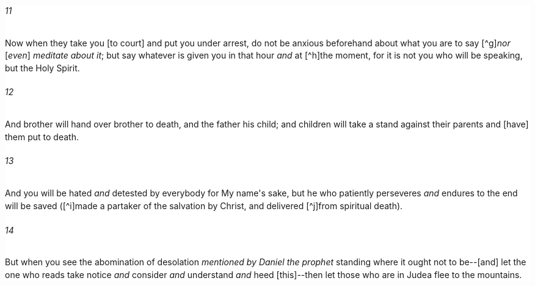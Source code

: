 



###### 11 






Now when they take you [to court] and put you under arrest, do not be anxious beforehand about what you are to say [^g]_nor_ [_even_] _meditate about it_; but say whatever is given you in that hour _and_ at [^h]the moment, for it is not you who will be speaking, but the Holy Spirit. 













###### 12 






And brother will hand over brother to death, and the father his child; and children will take a stand against their parents and [have] them put to death. 













###### 13 






And you will be hated _and_ detested by everybody for My name's sake, but he who patiently perseveres _and_ endures to the end will be saved ([^i]made a partaker of the salvation by Christ, and delivered [^j]from spiritual death). 













###### 14 






But when you see the abomination of desolation _mentioned by Daniel the prophet_ standing where it ought not to be--[and] let the one who reads take notice _and_ consider _and_ understand _and_ heed [this]--then let those who are in Judea flee to the mountains. 
